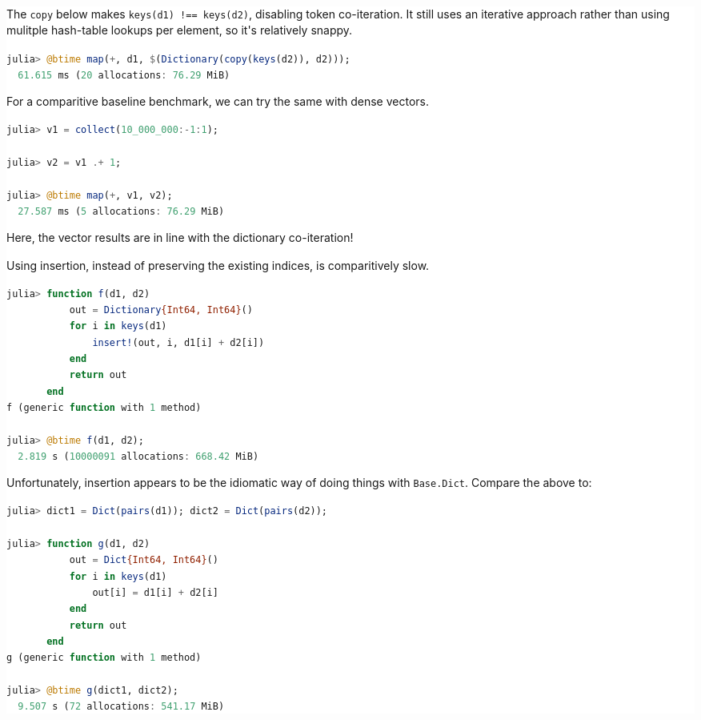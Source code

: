 The `copy` below makes `keys(d1) !== keys(d2)`, disabling token co-iteration. It still uses
an iterative approach rather than using mulitple hash-table lookups per element, so it's
relatively snappy.

```julia
julia> @btime map(+, d1, $(Dictionary(copy(keys(d2)), d2)));
  61.615 ms (20 allocations: 76.29 MiB)
```

For a comparitive baseline benchmark, we can try the same with dense vectors.

```julia
julia> v1 = collect(10_000_000:-1:1);

julia> v2 = v1 .+ 1;

julia> @btime map(+, v1, v2);
  27.587 ms (5 allocations: 76.29 MiB)
```

Here, the vector results are in line with the dictionary co-iteration!

Using insertion, instead of preserving the existing indices, is comparitively slow.

```julia
julia> function f(d1, d2)
           out = Dictionary{Int64, Int64}()
           for i in keys(d1)
               insert!(out, i, d1[i] + d2[i])
           end
           return out
       end
f (generic function with 1 method)

julia> @btime f(d1, d2);
  2.819 s (10000091 allocations: 668.42 MiB)
```

Unfortunately, insertion appears to be the idiomatic way of doing things with `Base.Dict`.
Compare the above to:

```julia
julia> dict1 = Dict(pairs(d1)); dict2 = Dict(pairs(d2));

julia> function g(d1, d2)
           out = Dict{Int64, Int64}()
           for i in keys(d1)
               out[i] = d1[i] + d2[i]
           end
           return out
       end
g (generic function with 1 method)

julia> @btime g(dict1, dict2);
  9.507 s (72 allocations: 541.17 MiB)
```
